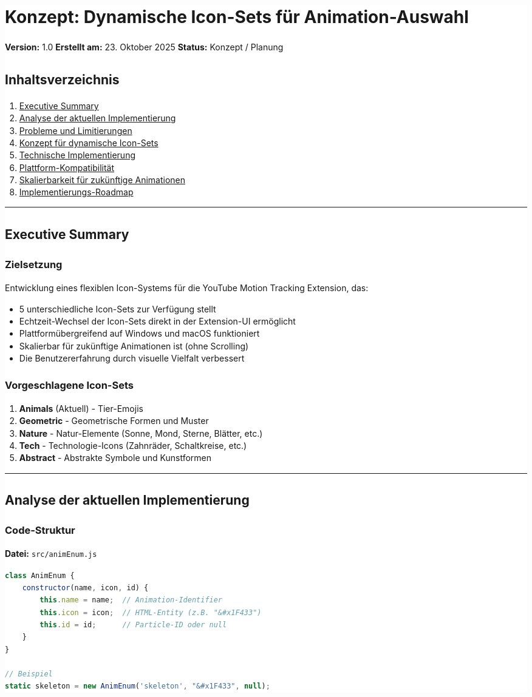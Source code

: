 # Konzept: Dynamische Icon-Sets für Animation-Auswahl

**Version:** 1.0
**Erstellt am:** 23. Oktober 2025
**Status:** Konzept / Planung

## Inhaltsverzeichnis

1. [Executive Summary](#executive-summary)
2. [Analyse der aktuellen Implementierung](#analyse-der-aktuellen-implementierung)
3. [Probleme und Limitierungen](#probleme-und-limitierungen)
4. [Konzept für dynamische Icon-Sets](#konzept-für-dynamische-icon-sets)
5. [Technische Implementierung](#technische-implementierung)
6. [Plattform-Kompatibilität](#plattform-kompatibilität)
7. [Skalierbarkeit für zukünftige Animationen](#skalierbarkeit-für-zukünftige-animationen)
8. [Implementierungs-Roadmap](#implementierungs-roadmap)

---

## Executive Summary

### Zielsetzung

Entwicklung eines flexiblen Icon-Systems für die YouTube Motion Tracking Extension, das:
- 5 unterschiedliche Icon-Sets zur Verfügung stellt
- Echtzeit-Wechsel der Icon-Sets direkt in der Extension-UI ermöglicht
- Plattformübergreifend auf Windows und macOS funktioniert
- Skalierbar für zukünftige Animationen ist (ohne Scrolling)
- Die Benutzererfahrung durch visuelle Vielfalt verbessert

### Vorgeschlagene Icon-Sets

1. **Animals** (Aktuell) - Tier-Emojis
2. **Geometric** - Geometrische Formen und Muster
3. **Nature** - Natur-Elemente (Sonne, Mond, Sterne, Blätter, etc.)
4. **Tech** - Technologie-Icons (Zahnräder, Schaltkreise, etc.)
5. **Abstract** - Abstrakte Symbole und Kunstformen

---

## Analyse der aktuellen Implementierung

### Code-Struktur

**Datei:** `src/animEnum.js`

```javascript
class AnimEnum {
    constructor(name, icon, id) {
        this.name = name;  // Animation-Identifier
        this.icon = icon;  // HTML-Entity (z.B. "&#x1F433")
        this.id = id;      // Particle-ID oder null
    }
}

// Beispiel
static skeleton = new AnimEnum('skeleton', "&#x1F433", null);
```
